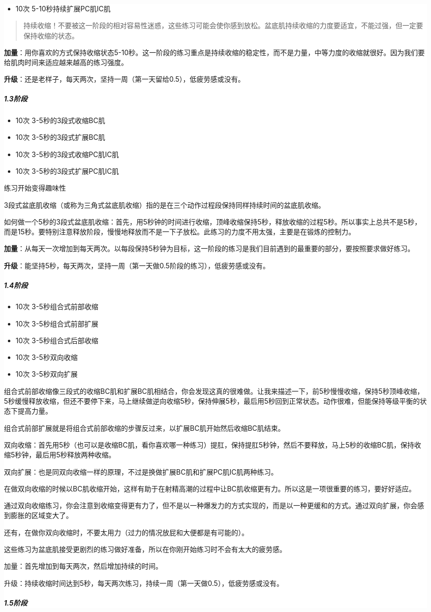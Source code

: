 - 10次 5-10秒持续扩展PC肌IC肌  
  
> 持续收缩！不要被这一阶段的相对容易性迷惑，这些练习可能会使你感到放松。盆底肌持续收缩的力度要适宜，不能过强，但一定要保持收缩的状态。  
  
**加量**：用你喜欢的方式保持收缩状态5-10秒。这一阶段的练习重点是持续收缩的稳定性，而不是力量，中等力度的收缩就很好。因为我们要给肌肉时间来适应越来越高的练习强度。  
  
**升级**：还是老样子，每天两次，坚持一周（第一天留给0.5），低疲劳感或没有。  
  
##### 1.3阶段  
  
- 10次 3-5秒的3段式收缩BC肌  
  
- 10次 3-5秒的3段式扩展BC肌  
  
- 10次 3-5秒的3段式收缩PC肌IC肌  
  
- 10次 3-5秒的3段式扩展PC肌IC肌  
  
练习开始变得趣味性  
  
3段式盆底肌收缩（或称为三角式盆底肌收缩）指的是在三个动作过程段保持同样持续时间的盆底肌收缩。  
  
如何做一个5秒的3段式盆底肌收缩：首先，用5秒钟的时间进行收缩，顶峰收缩保持5秒，释放收缩的过程5秒。所以事实上总共不是5秒，而是15秒。要特别注意释放阶段，慢慢地释放而不是一下子放松。此练习的力度不用太强，主要是在锻炼的控制力。  
  
**加量**：从每天一次增加到每天两次。以每段保持5秒钟为目标，这一阶段的练习是我们目前遇到的最重要的部分，要按照要求做好练习。  
  
**升级**：能坚持5秒，每天两次，坚持一周（第一天做0.5阶段的练习），低疲劳感或没有。  
  
##### 1.4阶段  
  
- 10次 3-5秒组合式前部收缩  
  
- 10次 3-5秒组合式前部扩展  
  
- 10次 3-5秒组合式后部收缩  
  
- 10次 3-5秒双向收缩  
  
- 10次 3-5秒双向扩展  
  
组合式前部收缩像三段式的收缩BC肌和扩展BC肌相结合，你会发现这真的很难做。让我来描述一下，前5秒慢慢收缩，保持5秒顶峰收缩，5秒缓慢释放收缩，但还不要停下来，马上继续做逆向收缩5秒，保持伸展5秒，最后用5秒回到正常状态。动作很难，但能保持等级平衡的状态下提高力量。  
  
组合式前部扩展就是将组合式前部收缩的步骤反过来，以扩展BC肌开始然后收缩BC肌结束。  
  
双向收缩：首先用5秒（也可以是收缩BC肌，看你喜欢哪一种练习）提肛，保持提肛5秒钟，然后不要释放，马上5秒的收缩BC肌，保持收缩5秒钟，最后用5秒释放两种收缩。  
  
双向扩展：也是同双向收缩一样的原理，不过是换做扩展BC肌和扩展PC肌IC肌两种练习。  
  
在做双向收缩的时候以BC肌收缩开始，这样有助于在射精高潮的过程中让BC肌收缩更有力。所以这是一项很重要的练习，要好好适应。  
  
通过双向收缩练习，你会注意到收缩变得更有力了，但不是以一种爆发力的方式实现的，而是以一种更缓和的方式。通过双向扩展，你会感到膨胀的区域变大了。  
  
还有，在做你双向收缩时，不要太用力（过力的情况放屁和大便都是有可能的）。  
  
这些练习为盆底肌接受更剧烈的练习做好准备，所以在你刚开始练习时不会有太大的疲劳感。  
  
加量：首先增加到每天两次，然后增加持续的时间。  
  
升级：持续收缩时间达到5秒，每天两次练习，持续一周（第一天做0.5），低疲劳感或没有。  
  
##### 1.5阶段  
  
